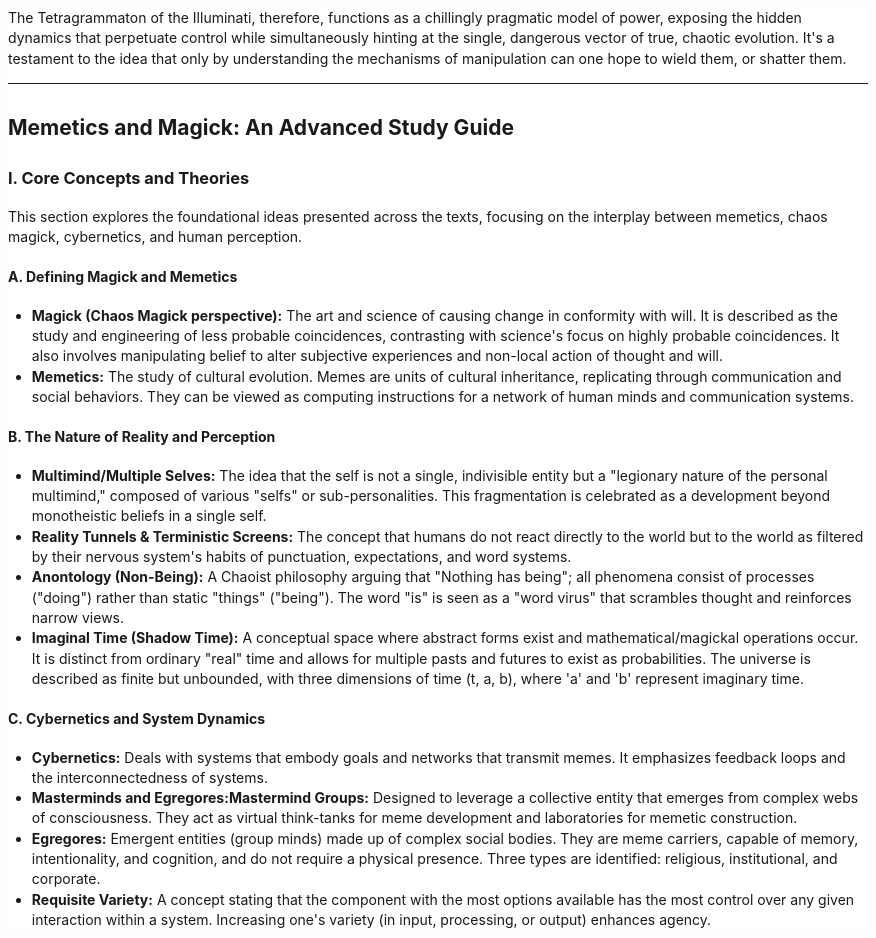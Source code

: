 The Tetragrammaton of the Illuminati, therefore, functions as a chillingly pragmatic model of power, exposing the hidden dynamics that perpetuate control while simultaneously hinting at the single, dangerous vector of true, chaotic evolution. It's a testament to the idea that only by understanding the mechanisms of manipulation can one hope to wield them, or shatter them.

---

## Memetics and Magick: An Advanced Study Guide

### I. Core Concepts and Theories

This section explores the foundational ideas presented across the texts, focusing on the interplay between memetics, chaos magick, cybernetics, and human perception.

#### A. Defining Magick and Memetics

- **Magick (Chaos Magick perspective):** The art and science of causing change in conformity with will. It is described as the study and engineering of less probable coincidences, contrasting with science's focus on highly probable coincidences. It also involves manipulating belief to alter subjective experiences and non-local action of thought and will.
- **Memetics:** The study of cultural evolution. Memes are units of cultural inheritance, replicating through communication and social behaviors. They can be viewed as computing instructions for a network of human minds and communication systems.

#### B. The Nature of Reality and Perception

- **Multimind/Multiple Selves:** The idea that the self is not a single, indivisible entity but a "legionary nature of the personal multimind," composed of various "selfs" or sub-personalities. This fragmentation is celebrated as a development beyond monotheistic beliefs in a single self.
- **Reality Tunnels & Terministic Screens:** The concept that humans do not react directly to the world but to the world as filtered by their nervous system's habits of punctuation, expectations, and word systems.
- **Anontology (Non-Being):** A Chaoist philosophy arguing that "Nothing has being"; all phenomena consist of processes ("doing") rather than static "things" ("being"). The word "is" is seen as a "word virus" that scrambles thought and reinforces narrow views.
- **Imaginal Time (Shadow Time):** A conceptual space where abstract forms exist and mathematical/magickal operations occur. It is distinct from ordinary "real" time and allows for multiple pasts and futures to exist as probabilities. The universe is described as finite but unbounded, with three dimensions of time (t, a, b), where 'a' and 'b' represent imaginary time.

#### C. Cybernetics and System Dynamics

- **Cybernetics:** Deals with systems that embody goals and networks that transmit memes. It emphasizes feedback loops and the interconnectedness of systems.
- **Masterminds and Egregores:Mastermind Groups:** Designed to leverage a collective entity that emerges from complex webs of consciousness. They act as virtual think-tanks for meme development and laboratories for memetic construction.
- **Egregores:** Emergent entities (group minds) made up of complex social bodies. They are meme carriers, capable of memory, intentionality, and cognition, and do not require a physical presence. Three types are identified: religious, institutional, and corporate.
- **Requisite Variety:** A concept stating that the component with the most options available has the most control over any given interaction within a system. Increasing one's variety (in input, processing, or output) enhances agency.
